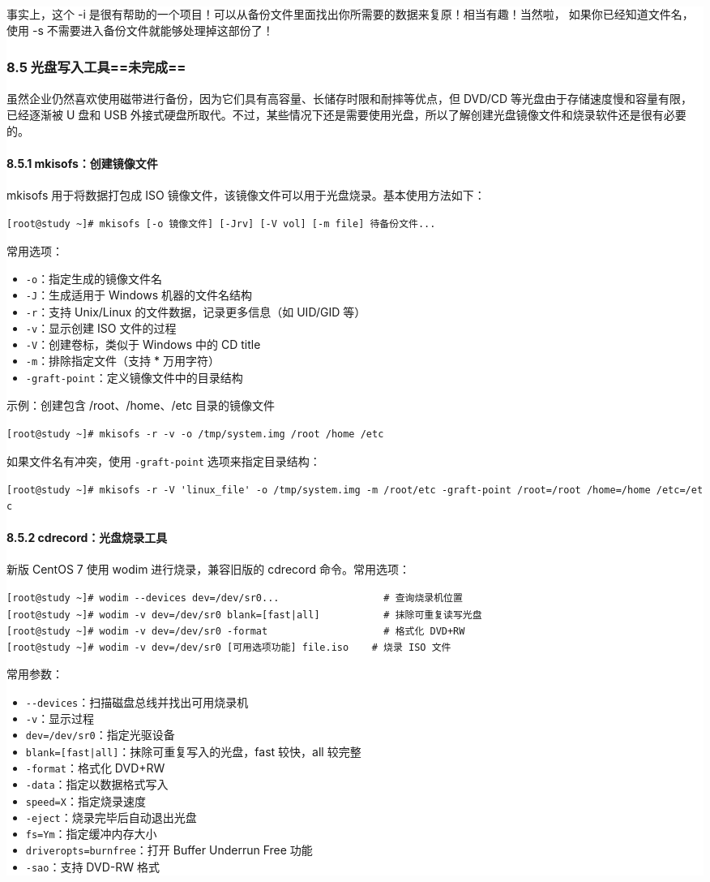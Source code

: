
事实上，这个 -i 是很有帮助的一个项目！可以从备份文件里面找出你所需要的数据来复原！相当有趣！当然啦， 如果你已经知道文件名，使用 -s 不需要进入备份文件就能够处理掉这部份了！



### 8.5 光盘写入工具==未完成==

虽然企业仍然喜欢使用磁带进行备份，因为它们具有高容量、长储存时限和耐摔等优点，但 DVD/CD 等光盘由于存储速度慢和容量有限，已经逐渐被 U 盘和 USB 外接式硬盘所取代。不过，某些情况下还是需要使用光盘，所以了解创建光盘镜像文件和烧录软件还是很有必要的。

#### 8.5.1 mkisofs：创建镜像文件

mkisofs 用于将数据打包成 ISO 镜像文件，该镜像文件可以用于光盘烧录。基本使用方法如下：

```
[root@study ~]# mkisofs [-o 镜像文件] [-Jrv] [-V vol] [-m file] 待备份文件...
```

常用选项：

- `-o`：指定生成的镜像文件名
- `-J`：生成适用于 Windows 机器的文件名结构
- `-r`：支持 Unix/Linux 的文件数据，记录更多信息（如 UID/GID 等）
- `-v`：显示创建 ISO 文件的过程
- `-V`：创建卷标，类似于 Windows 中的 CD title
- `-m`：排除指定文件（支持 * 万用字符）
- `-graft-point`：定义镜像文件中的目录结构

示例：创建包含 /root、/home、/etc 目录的镜像文件

```
[root@study ~]# mkisofs -r -v -o /tmp/system.img /root /home /etc
```

如果文件名有冲突，使用 `-graft-point` 选项来指定目录结构：

```
[root@study ~]# mkisofs -r -V 'linux_file' -o /tmp/system.img -m /root/etc -graft-point /root=/root /home=/home /etc=/etc
```



#### 8.5.2 cdrecord：光盘烧录工具

新版 CentOS 7 使用 wodim 进行烧录，兼容旧版的 cdrecord 命令。常用选项：

```
[root@study ~]# wodim --devices dev=/dev/sr0...                  # 查询烧录机位置
[root@study ~]# wodim -v dev=/dev/sr0 blank=[fast|all]           # 抹除可重复读写光盘
[root@study ~]# wodim -v dev=/dev/sr0 -format                    # 格式化 DVD+RW
[root@study ~]# wodim -v dev=/dev/sr0 [可用选项功能] file.iso    # 烧录 ISO 文件
```

常用参数：

- `--devices`：扫描磁盘总线并找出可用烧录机
- `-v`：显示过程
- `dev=/dev/sr0`：指定光驱设备
- `blank=[fast|all]`：抹除可重复写入的光盘，fast 较快，all 较完整
- `-format`：格式化 DVD+RW
- `-data`：指定以数据格式写入
- `speed=X`：指定烧录速度
- `-eject`：烧录完毕后自动退出光盘
- `fs=Ym`：指定缓冲内存大小
- `driveropts=burnfree`：打开 Buffer Underrun Free 功能
- `-sao`：支持 DVD-RW 格式

